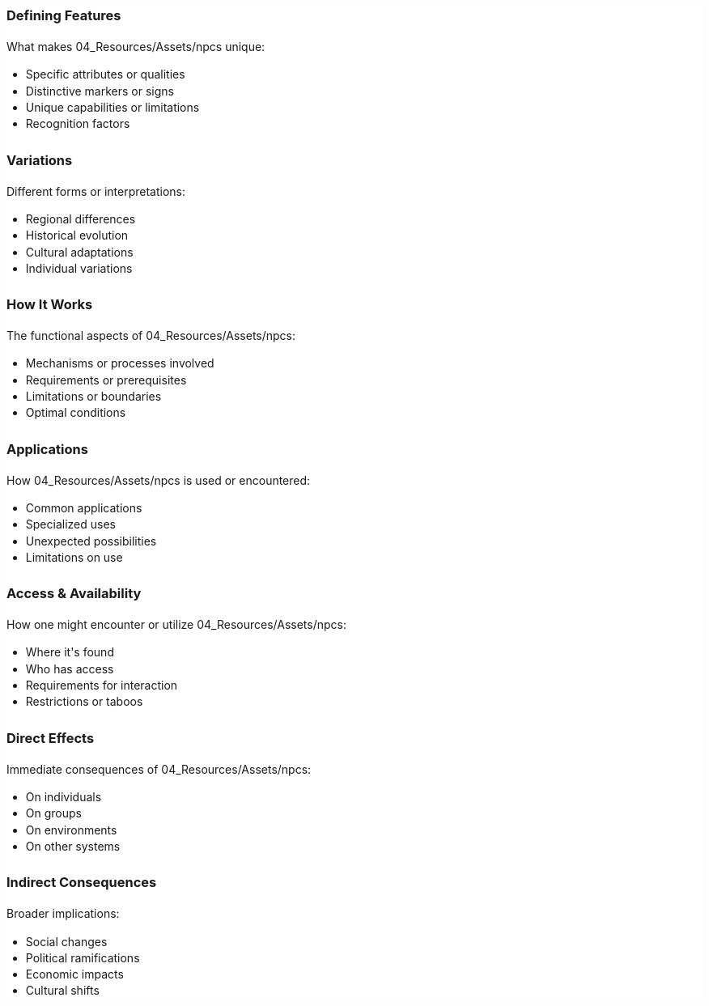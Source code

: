 ### Defining Features
What makes 04_Resources/Assets/npcs unique:
- Specific attributes or qualities
- Distinctive markers or signs
- Unique capabilities or limitations
- Recognition factors

### Variations
Different forms or interpretations:
- Regional differences
- Historical evolution
- Cultural adaptations
- Individual variations

### How It Works
The functional aspects of 04_Resources/Assets/npcs:
- Mechanisms or processes involved
- Requirements or prerequisites
- Limitations or boundaries
- Optimal conditions

### Applications
How 04_Resources/Assets/npcs is used or encountered:
- Common applications
- Specialized uses
- Unexpected possibilities
- Limitations on use

### Access & Availability
How one might encounter or utilize 04_Resources/Assets/npcs:
- Where it's found
- Who has access
- Requirements for interaction
- Restrictions or taboos

### Direct Effects
Immediate consequences of 04_Resources/Assets/npcs:
- On individuals
- On groups
- On environments
- On other systems

### Indirect Consequences
Broader implications:
- Social changes
- Political ramifications
- Economic impacts
- Cultural shifts

